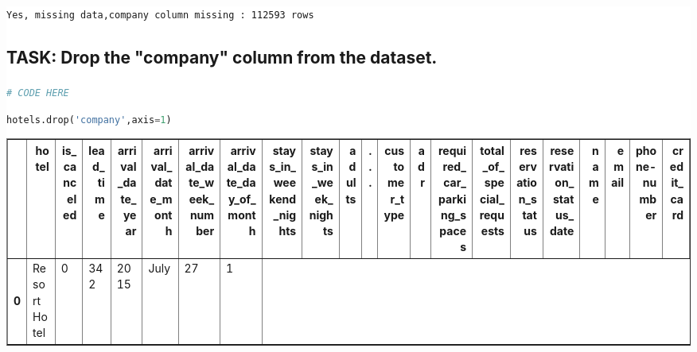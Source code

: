    Yes, missing data,company column missing : 112593 rows
    

## **TASK: Drop the "company" column from the dataset.**


```python
# CODE HERE
```


```python
hotels.drop('company',axis=1)
```




<div>
<style scoped>
    .dataframe tbody tr th:only-of-type {
        vertical-align: middle;
    }

    .dataframe tbody tr th {
        vertical-align: top;
    }

    .dataframe thead th {
        text-align: right;
    }
</style>
<table border="1" class="dataframe">
  <thead>
    <tr style="text-align: right;">
      <th></th>
      <th>hotel</th>
      <th>is_canceled</th>
      <th>lead_time</th>
      <th>arrival_date_year</th>
      <th>arrival_date_month</th>
      <th>arrival_date_week_number</th>
      <th>arrival_date_day_of_month</th>
      <th>stays_in_weekend_nights</th>
      <th>stays_in_week_nights</th>
      <th>adults</th>
      <th>...</th>
      <th>customer_type</th>
      <th>adr</th>
      <th>required_car_parking_spaces</th>
      <th>total_of_special_requests</th>
      <th>reservation_status</th>
      <th>reservation_status_date</th>
      <th>name</th>
      <th>email</th>
      <th>phone-number</th>
      <th>credit_card</th>
    </tr>
  </thead>
  <tbody>
    <tr>
      <th>0</th>
      <td>Resort Hotel</td>
      <td>0</td>
      <td>342</td>
      <td>2015</td>
      <td>July</td>
      <td>27</td>
      <td>1</td>